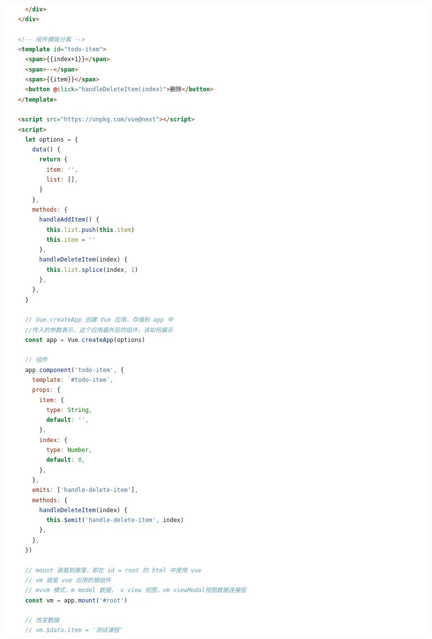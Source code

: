 ```html
      </div>
    </div>

    <!-- 组件模版分离 -->
    <template id="todo-item">
      <span>{{index+1}}</span>
      <span>--</span>
      <span>{{item}}</span>
      <button @click="handleDeleteItem(index)">删除</button>
    </template>

    <script src="https://unpkg.com/vue@next"></script>
    <script>
      let options = {
        data() {
          return {
            item: '',
            list: [],
          }
        },
        methods: {
          handleAddItem() {
            this.list.push(this.item)
            this.item = ''
          },
          handleDeleteItem(index) {
            this.list.splice(index, 1)
          },
        },
      }

      // Vue.createApp 创建 Vue 应用，存储到 app 中
      //传入的参数表示，这个应用最外层的组件，该如何展示
      const app = Vue.createApp(options)

      // 组件
      app.component('todo-item', {
        template: `#todo-item`,
        props: {
          item: {
            type: String,
            default: '',
          },
          index: {
            type: Number,
            default: 0,
          },
        },
        emits: ['handle-delete-item'],
        methods: {
          handleDeleteItem(index) {
            this.$emit('handle-delete-item', index)
          },
        },
      })

      // mount 装载到哪里，即在 id = root 的 html 中使用 vue
      // vm 就是 vue 应用的根组件
      // mvvm 模式，m model 数据， v view 视图，vm viewModal视图数据连接层
      const vm = app.mount('#root')

      // 改变数据
      // vm.$data.item = '测试课程'
```